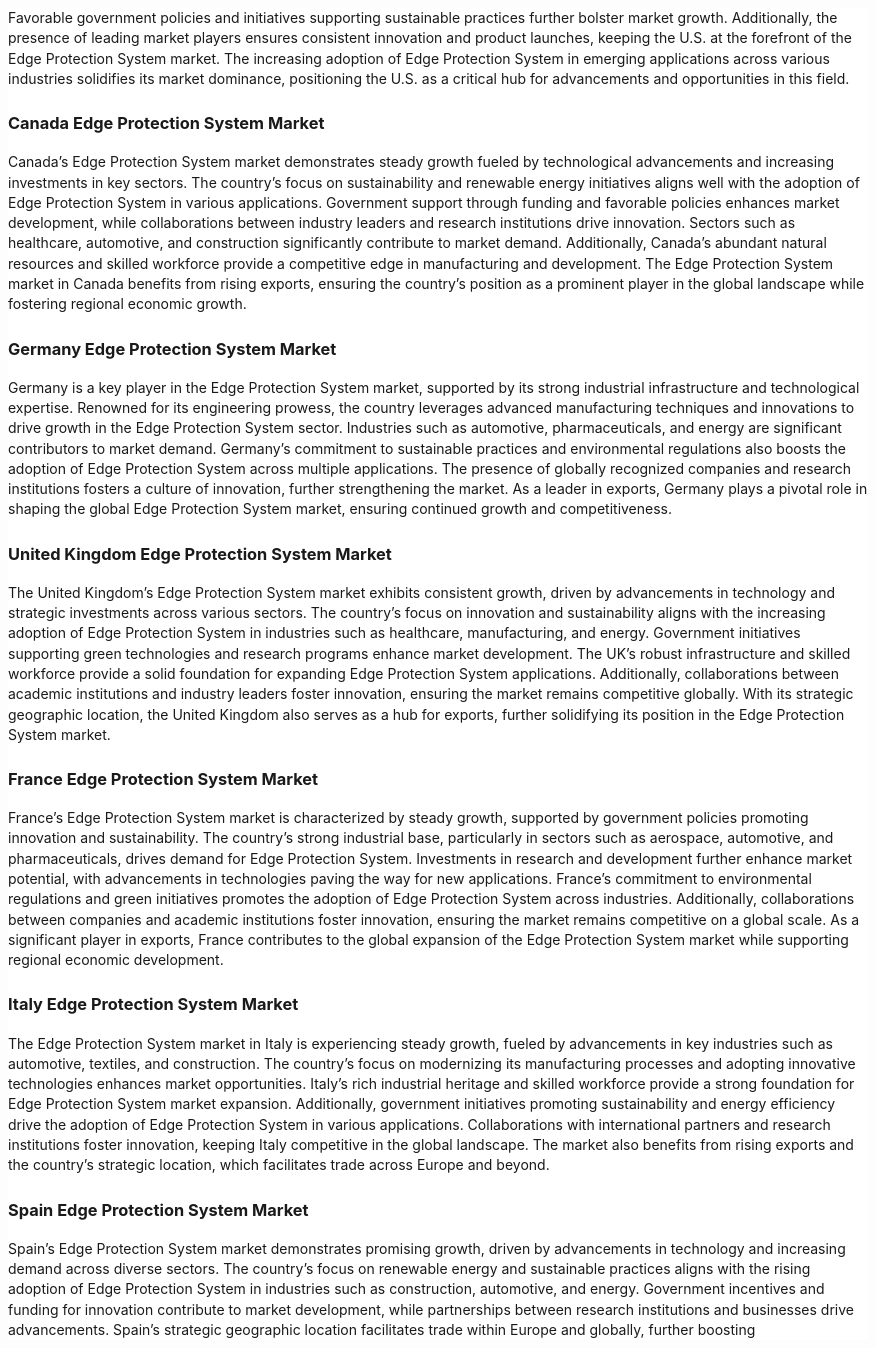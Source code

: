 Favorable government policies and initiatives supporting sustainable practices further bolster market growth. Additionally, the presence of leading market players ensures consistent innovation and product launches, keeping the U.S. at the forefront of the Edge Protection System market. The increasing adoption of Edge Protection System in emerging applications across various industries solidifies its market dominance, positioning the U.S. as a critical hub for advancements and opportunities in this field.</p><h3>Canada Edge Protection System Market</h3><p>Canada&rsquo;s Edge Protection System market demonstrates steady growth fueled by technological advancements and increasing investments in key sectors. The country&rsquo;s focus on sustainability and renewable energy initiatives aligns well with the adoption of Edge Protection System in various applications. Government support through funding and favorable policies enhances market development, while collaborations between industry leaders and research institutions drive innovation. Sectors such as healthcare, automotive, and construction significantly contribute to market demand. Additionally, Canada&rsquo;s abundant natural resources and skilled workforce provide a competitive edge in manufacturing and development. The Edge Protection System market in Canada benefits from rising exports, ensuring the country&rsquo;s position as a prominent player in the global landscape while fostering regional economic growth.</p><h3>Germany Edge Protection System Market</h3><p>Germany is a key player in the Edge Protection System market, supported by its strong industrial infrastructure and technological expertise. Renowned for its engineering prowess, the country leverages advanced manufacturing techniques and innovations to drive growth in the Edge Protection System sector. Industries such as automotive, pharmaceuticals, and energy are significant contributors to market demand. Germany&rsquo;s commitment to sustainable practices and environmental regulations also boosts the adoption of Edge Protection System across multiple applications. The presence of globally recognized companies and research institutions fosters a culture of innovation, further strengthening the market. As a leader in exports, Germany plays a pivotal role in shaping the global Edge Protection System market, ensuring continued growth and competitiveness.</p><h3>United Kingdom Edge Protection System Market</h3><p>The United Kingdom&rsquo;s Edge Protection System market exhibits consistent growth, driven by advancements in technology and strategic investments across various sectors. The country&rsquo;s focus on innovation and sustainability aligns with the increasing adoption of Edge Protection System in industries such as healthcare, manufacturing, and energy. Government initiatives supporting green technologies and research programs enhance market development. The UK&rsquo;s robust infrastructure and skilled workforce provide a solid foundation for expanding Edge Protection System applications. Additionally, collaborations between academic institutions and industry leaders foster innovation, ensuring the market remains competitive globally. With its strategic geographic location, the United Kingdom also serves as a hub for exports, further solidifying its position in the Edge Protection System market.</p><h3>France Edge Protection System Market</h3><p>France&rsquo;s Edge Protection System market is characterized by steady growth, supported by government policies promoting innovation and sustainability. The country&rsquo;s strong industrial base, particularly in sectors such as aerospace, automotive, and pharmaceuticals, drives demand for Edge Protection System. Investments in research and development further enhance market potential, with advancements in technologies paving the way for new applications. France&rsquo;s commitment to environmental regulations and green initiatives promotes the adoption of Edge Protection System across industries. Additionally, collaborations between companies and academic institutions foster innovation, ensuring the market remains competitive on a global scale. As a significant player in exports, France contributes to the global expansion of the Edge Protection System market while supporting regional economic development.</p><h3>Italy Edge Protection System Market</h3><p>The Edge Protection System market in Italy is experiencing steady growth, fueled by advancements in key industries such as automotive, textiles, and construction. The country&rsquo;s focus on modernizing its manufacturing processes and adopting innovative technologies enhances market opportunities. Italy&rsquo;s rich industrial heritage and skilled workforce provide a strong foundation for Edge Protection System market expansion. Additionally, government initiatives promoting sustainability and energy efficiency drive the adoption of Edge Protection System in various applications. Collaborations with international partners and research institutions foster innovation, keeping Italy competitive in the global landscape. The market also benefits from rising exports and the country&rsquo;s strategic location, which facilitates trade across Europe and beyond.</p><h3>Spain Edge Protection System Market</h3><p>Spain&rsquo;s Edge Protection System market demonstrates promising growth, driven by advancements in technology and increasing demand across diverse sectors. The country&rsquo;s focus on renewable energy and sustainable practices aligns with the rising adoption of Edge Protection System in industries such as construction, automotive, and energy. Government incentives and funding for innovation contribute to market development, while partnerships between research institutions and businesses drive advancements. Spain&rsquo;s strategic geographic location facilitates trade within Europe and globally, further boosting